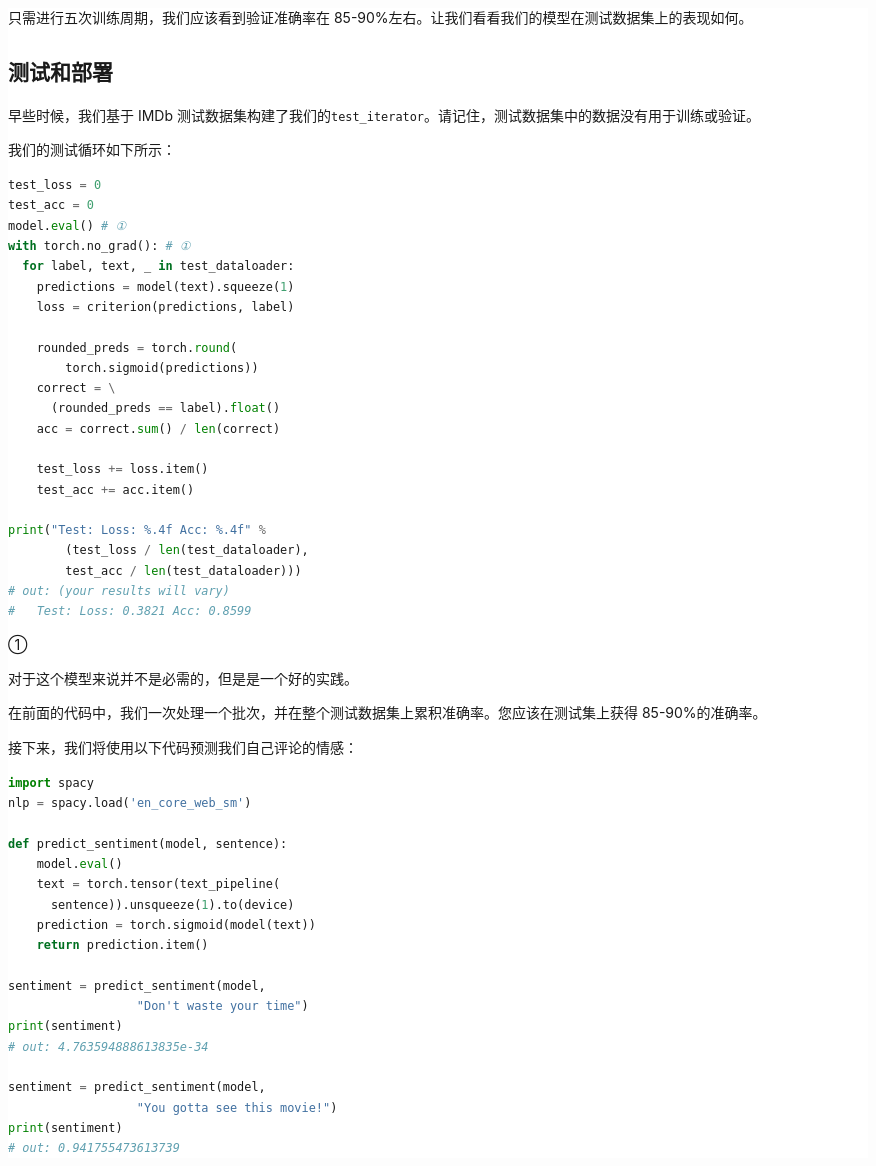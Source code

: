 只需进行五次训练周期，我们应该看到验证准确率在 85-90%左右。让我们看看我们的模型在测试数据集上的表现如何。

## 测试和部署

早些时候，我们基于 IMDb 测试数据集构建了我们的`test_iterator`。请记住，测试数据集中的数据没有用于训练或验证。

我们的测试循环如下所示：

```py
test_loss = 0
test_acc = 0
model.eval() # ①
with torch.no_grad(): # ①
  for label, text, _ in test_dataloader:
    predictions = model(text).squeeze(1)
    loss = criterion(predictions, label)

    rounded_preds = torch.round(
        torch.sigmoid(predictions))
    correct = \
      (rounded_preds == label).float()
    acc = correct.sum() / len(correct)

    test_loss += loss.item()
    test_acc += acc.item()

print("Test: Loss: %.4f Acc: %.4f" %
        (test_loss / len(test_dataloader),
        test_acc / len(test_dataloader)))
# out: (your results will vary)
#   Test: Loss: 0.3821 Acc: 0.8599
```

①

对于这个模型来说并不是必需的，但是是一个好的实践。

在前面的代码中，我们一次处理一个批次，并在整个测试数据集上累积准确率。您应该在测试集上获得 85-90%的准确率。

接下来，我们将使用以下代码预测我们自己评论的情感：

```py
import spacy
nlp = spacy.load('en_core_web_sm')

def predict_sentiment(model, sentence):
    model.eval()
    text = torch.tensor(text_pipeline(
      sentence)).unsqueeze(1).to(device)
    prediction = torch.sigmoid(model(text))
    return prediction.item()

sentiment = predict_sentiment(model,
                  "Don't waste your time")
print(sentiment)
# out: 4.763594888613835e-34

sentiment = predict_sentiment(model,
                  "You gotta see this movie!")
print(sentiment)
# out: 0.941755473613739
```
